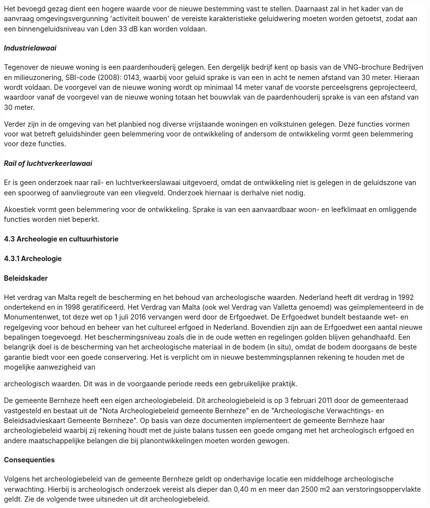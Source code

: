 Het bevoegd gezag dient een hogere waarde voor de nieuwe bestemming vast te stellen. Daarnaast zal in het kader van de aanvraag omgevingsvergunning 'activiteit bouwen' de vereiste karakteristieke geluidwering moeten worden getoetst, zodat aan een binnengeluidsniveau van Lden 33 dB kan worden voldaan.

#### *Industrielawaai*

Tegenover de nieuwe woning is een paardenhouderij gelegen. Een dergelijk bedrijf kent op basis van de VNG-brochure Bedrijven en milieuzonering, SBI-code (2008): 0143, waarbij voor geluid sprake is van een in acht te nemen afstand van 30 meter. Hieraan wordt voldaan. De voorgevel van de nieuwe woning wordt op minimaal 14 meter vanaf de voorste perceelsgrens geprojecteerd, waardoor vanaf de voorgevel van de nieuwe woning totaan het bouwvlak van de paardenhouderij sprake is van een afstand van 30 meter.

Verder zijn in de omgeving van het planbied nog diverse vrijstaande woningen en volkstuinen gelegen. Deze functies vormen voor wat betreft geluidshinder geen belemmering voor de ontwikkeling of andersom de ontwikkeling vormt geen belemmering voor deze functies.

#### *Rail of luchtverkeerlawaai*

Er is geen onderzoek naar rail- en luchtverkeerslawaai uitgevoerd, omdat de ontwikkeling niet is gelegen in de geluidszone van een spoorweg of aanvliegroute van een vliegveld. Onderzoek hiernaar is derhalve niet nodig.

Akoestiek vormt geen belemmering voor de ontwikkeling. Sprake is van een aanvaardbaar woon- en leefklimaat en omliggende functies worden niet beperkt.

#### **4.3 Archeologie en cultuurhistorie**

#### 4.3.1 Archeologie

#### Beleidskader

Het verdrag van Malta regelt de bescherming en het behoud van archeologische waarden. Nederland heeft dit verdrag in 1992 ondertekend en in 1998 geratificeerd. Het Verdrag van Malta (ook wel Verdrag van Valletta genoemd) was geïmplementeerd in de Monumentenwet, tot deze wet op 1 juli 2016 vervangen werd door de Erfgoedwet. De Erfgoedwet bundelt bestaande wet- en regelgeving voor behoud en beheer van het cultureel erfgoed in Nederland. Bovendien zijn aan de Erfgoedwet een aantal nieuwe bepalingen toegevoegd. Het beschermingsniveau zoals die in de oude wetten en regelingen golden blijven gehandhaafd. Een belangrijk doel is de bescherming van het archeologische materiaal in de bodem (in situ), omdat de bodem doorgaans de beste garantie biedt voor een goede conservering. Het is verplicht om in nieuwe bestemmingsplannen rekening te houden met de mogelijke aanwezigheid van

archeologisch waarden. Dit was in de voorgaande periode reeds een gebruikelijke praktijk.

De gemeente Bernheze heeft een eigen archeologiebeleid. Dit archeologiebeleid is op 3 februari 2011 door de gemeenteraad vastgesteld en bestaat uit de "Nota Archeologiebeleid gemeente Bernheze" en de "Archeologische Verwachtings- en Beleidsadvieskaart Gemeente Bernheze". Op basis van deze documenten implementeert de gemeente Bernheze haar archeologiebeleid waarbij zij rekening houdt met de juiste balans tussen een goede omgang met het archeologisch erfgoed en andere maatschappelijke belangen die bij planontwikkelingen moeten worden gewogen.

#### Consequenties

Volgens het archeologiebeleid van de gemeente Bernheze geldt op onderhavige locatie een middelhoge archeologische verwachting. Hierbij is archeologisch onderzoek vereist als dieper dan 0,40 m en meer dan 2500 m2 aan verstoringsoppervlakte geldt. Zie de volgende twee uitsneden uit dit archeologiebeleid.
